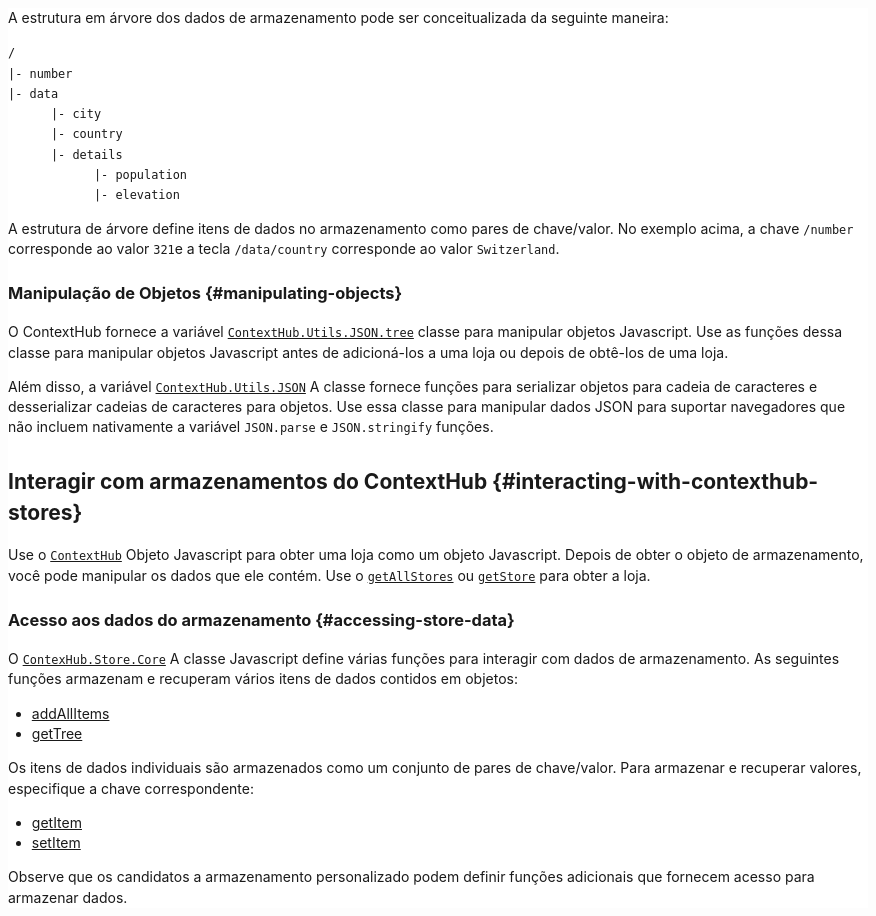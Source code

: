 A estrutura em árvore dos dados de armazenamento pode ser conceitualizada da seguinte maneira:

```xml
/
|- number
|- data
      |- city
      |- country
      |- details
            |- population
            |- elevation
```

A estrutura de árvore define itens de dados no armazenamento como pares de chave/valor. No exemplo acima, a chave `/number` corresponde ao valor `321`e a tecla `/data/country` corresponde ao valor `Switzerland`.

### Manipulação de Objetos {#manipulating-objects}

O ContextHub fornece a variável [`ContextHub.Utils.JSON.tree`](/help/sites-developing/contexthub-api.md#contexthub-utils-json-tree) classe para manipular objetos Javascript. Use as funções dessa classe para manipular objetos Javascript antes de adicioná-los a uma loja ou depois de obtê-los de uma loja.

Além disso, a variável [`ContextHub.Utils.JSON`](/help/sites-developing/contexthub-api.md#contexthub-utils-json) A classe fornece funções para serializar objetos para cadeia de caracteres e desserializar cadeias de caracteres para objetos. Use essa classe para manipular dados JSON para suportar navegadores que não incluem nativamente a variável `JSON.parse` e `JSON.stringify` funções.

## Interagir com armazenamentos do ContextHub {#interacting-with-contexthub-stores}

Use o [`ContextHub`](/help/sites-developing/contexthub-api.md#ui-event-constants) Objeto Javascript para obter uma loja como um objeto Javascript. Depois de obter o objeto de armazenamento, você pode manipular os dados que ele contém. Use o [`getAllStores`](/help/sites-developing/contexthub-api.md#getallstores) ou [`getStore`](/help/sites-developing/contexthub-api.md#getstore-name) para obter a loja.

### Acesso aos dados do armazenamento {#accessing-store-data}

O [`ContexHub.Store.Core`](/help/sites-developing/contexthub-api.md#contexthub-store-core) A classe Javascript define várias funções para interagir com dados de armazenamento. As seguintes funções armazenam e recuperam vários itens de dados contidos em objetos:

* [addAllItems](/help/sites-developing/contexthub-api.md#addallitems-tree-options)
* [getTree](/help/sites-developing/contexthub-api.md#gettree-includeinternals)

Os itens de dados individuais são armazenados como um conjunto de pares de chave/valor. Para armazenar e recuperar valores, especifique a chave correspondente:

* [getItem](/help/sites-developing/contexthub-api.md#getitem-key)
* [setItem](/help/sites-developing/contexthub-api.md#setitem-key-value-options)

Observe que os candidatos a armazenamento personalizado podem definir funções adicionais que fornecem acesso para armazenar dados.
